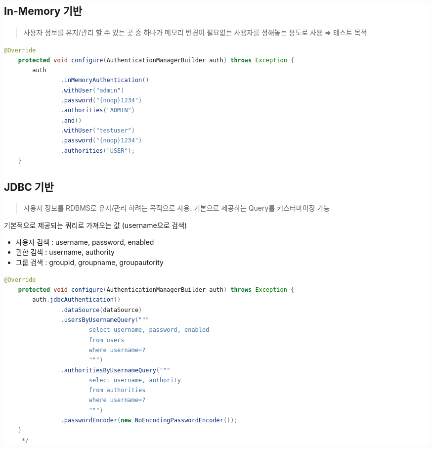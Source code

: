 ## In-Memory 기반

> 사용자 정보를 유지/관리 할 수 있는 곳 중 하나가 메모리
변경이 필요없는 사용자를 정해놓는 용도로 사용 ⇒ 테스트 목적
> 

```java
@Override
    protected void configure(AuthenticationManagerBuilder auth) throws Exception {
        auth
                .inMemoryAuthentication()
                .withUser("admin")
                .password("{noop}1234")
                .authorities("ADMIN")
                .and()
                .withUser("testuser")
                .password("{noop}1234")
                .authorities("USER");
    }
```

## JDBC 기반

> 사용자 정보를 RDBMS로 유지/관리 하려는 목적으로 사용.
기본으로 제공하는 Query를 커스터마이징 가능
> 

기본적으로 제공되는 쿼리로 가져오는 값 (username으로 검색)

- 사용자 검색 :  username, password, enabled
- 권한 검색 : username, authority
- 그룹 검색 : groupid, groupname, groupautority

```java
@Override
    protected void configure(AuthenticationManagerBuilder auth) throws Exception {
        auth.jdbcAuthentication()
                .dataSource(dataSource)
                .usersByUsernameQuery("""
                        select username, password, enabled 
                        from users 
                        where username=?
                        """)
                .authoritiesByUsernameQuery("""
                        select username, authority 
                        from authorities 
                        where username=?
                        """)
                .passwordEncoder(new NoEncodingPasswordEncoder());
    }
     */
```
